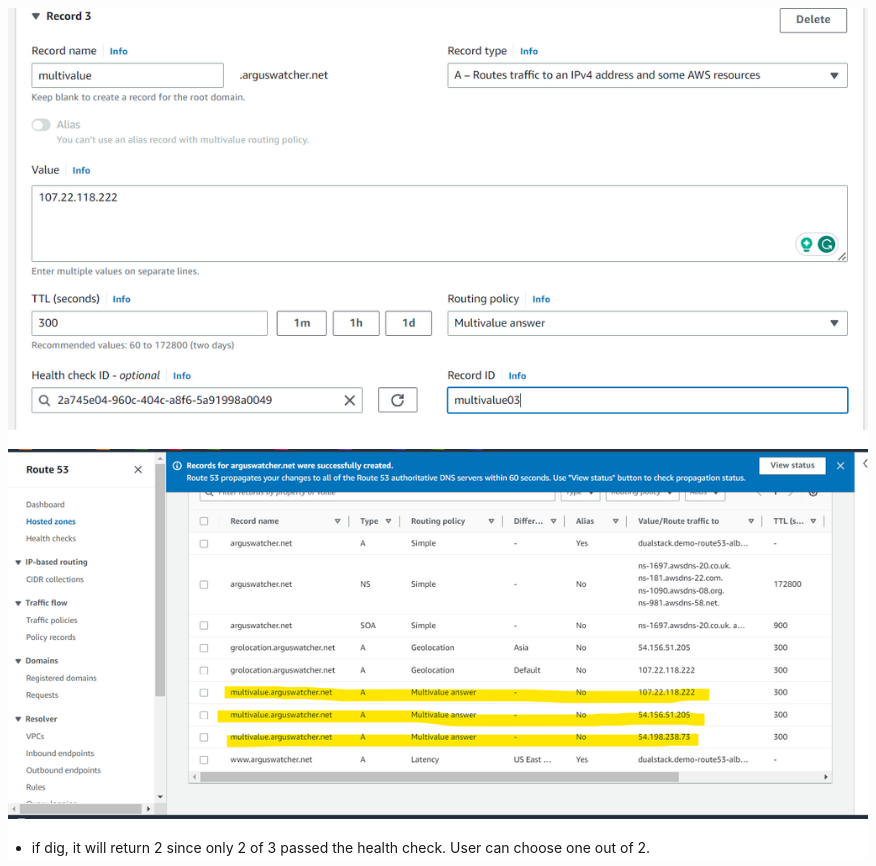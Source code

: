 ![route_53_route_policy_multivalue_handson03](./pic/route_53_route_policy_multivalue_handson03.png)

![route_53_route_policy_multivalue_handson04](./pic/route_53_route_policy_multivalue_handson04.png)

- if dig, it will return 2 since only 2 of 3 passed the health check. User can choose one out of 2.
